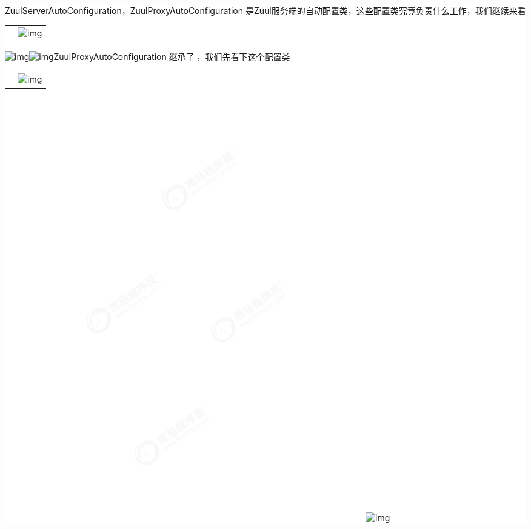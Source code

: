 
ZuulServerAutoConfiguration，ZuulProxyAutoConfiguration 是Zuul服务端的自动配置类，这些配置类究竟负责什么工作，我们继续来看

 

|      |          |
| ---- | -------- |
|      | ![img]() |





 

![img]()![img]()ZuulProxyAutoConfiguration 继承了                          ，我们先看下这个配置类

 

|      |          |
| ---- | -------- |
|      | ![img]() |







![img](asserts/images/clip_image008.jpg)![img]()
